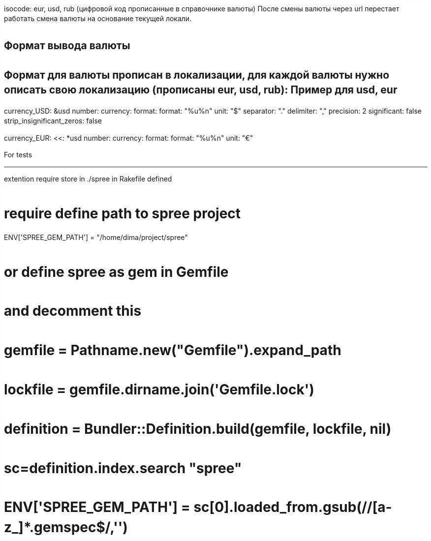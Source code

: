  isocode: eur, usd, rub (цифровой код прописанные в справочнике валюты)
 После смены валюты через url перестает работать смена валюты на основание текущей локали.

Формат вывода валюты
--------------------
 Формат для валюты прописан в локализации, для каждой валюты нужно описать свою локализацию (прописаны eur, usd, rub):
 Пример для usd, eur
  ---
  currency_USD: &usd
    number:
      currency:
        format:
          format: "%u%n"
          unit: "$"
          separator: "."
          delimiter: ","
          precision: 2
          significant: false
          strip_insignificant_zeros: false

  currency_EUR:
    <<: *usd
    number:
      currency:
        format:
          format: "%u%n"
          unit: "€"


For tests
_________________________

  extention require store in ./spree
  in Rakefile defined
  # require define path to spree project
  ENV['SPREE_GEM_PATH'] = "/home/dima/project/spree"
  # or define spree as gem in Gemfile
  # and decomment this
  # gemfile = Pathname.new("Gemfile").expand_path
  # lockfile = gemfile.dirname.join('Gemfile.lock')
  # definition = Bundler::Definition.build(gemfile, lockfile, nil)
  # sc=definition.index.search "spree"
  # ENV['SPREE_GEM_PATH'] = sc[0].loaded_from.gsub(/\/[a-z_]*.gemspec$/,'')


